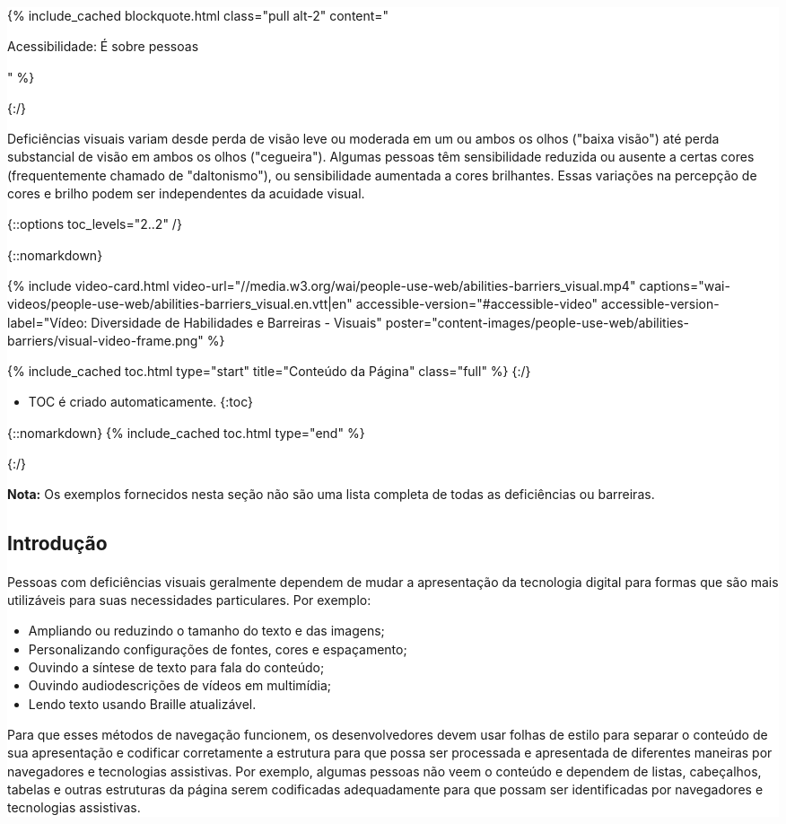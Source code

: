 {% include_cached blockquote.html class="pull alt-2" content="<p>Acessibilidade: É sobre pessoas</p>" %}

<aside id="introduction" class="box"><div class="box-i">
  <div>
{:/}

Deficiências visuais variam desde perda de visão leve ou moderada em um ou ambos os olhos ("baixa visão") até perda substancial de visão em ambos os olhos ("cegueira"). Algumas pessoas têm sensibilidade reduzida ou ausente a certas cores (frequentemente chamado de "daltonismo"), ou sensibilidade aumentada a cores brilhantes. Essas variações na percepção de cores e brilho podem ser independentes da acuidade visual.

{::options toc_levels="2..2" /}

{::nomarkdown}
  </div>
{% include video-card.html
   video-url="//media.w3.org/wai/people-use-web/abilities-barriers_visual.mp4"
   captions="wai-videos/people-use-web/abilities-barriers_visual.en.vtt|en"
   accessible-version="#accessible-video"
   accessible-version-label="Vídeo: Diversidade de Habilidades e Barreiras - Visuais"
   poster="content-images/people-use-web/abilities-barriers/visual-video-frame.png"
%}

</div>

{% include_cached toc.html type="start" title="Conteúdo da Página" class="full" %}
{:/}

-   TOC é criado automaticamente.
{:toc}

{::nomarkdown}
{% include_cached toc.html type="end" %}
    
</aside>
{:/}

**Nota:** Os exemplos fornecidos nesta seção não são uma lista completa de todas as deficiências ou barreiras.

## Introdução

Pessoas com deficiências visuais geralmente dependem de mudar a apresentação da tecnologia digital para formas que são mais utilizáveis para suas necessidades particulares. Por exemplo:

-   Ampliando ou reduzindo o tamanho do texto e das imagens;
-   Personalizando configurações de fontes, cores e espaçamento;
-   Ouvindo a síntese de texto para fala do conteúdo;
-   Ouvindo audiodescrições de vídeos em multimídia;
-   Lendo texto usando Braille atualizável.

Para que esses métodos de navegação funcionem, os desenvolvedores devem usar folhas de estilo para separar o conteúdo de sua apresentação e codificar corretamente a estrutura para que possa ser processada e apresentada de diferentes maneiras por navegadores e tecnologias assistivas. Por exemplo, algumas pessoas não veem o conteúdo e dependem de listas, cabeçalhos, tabelas e outras estruturas da página serem codificadas adequadamente para que possam ser identificadas por navegadores e tecnologias assistivas.
